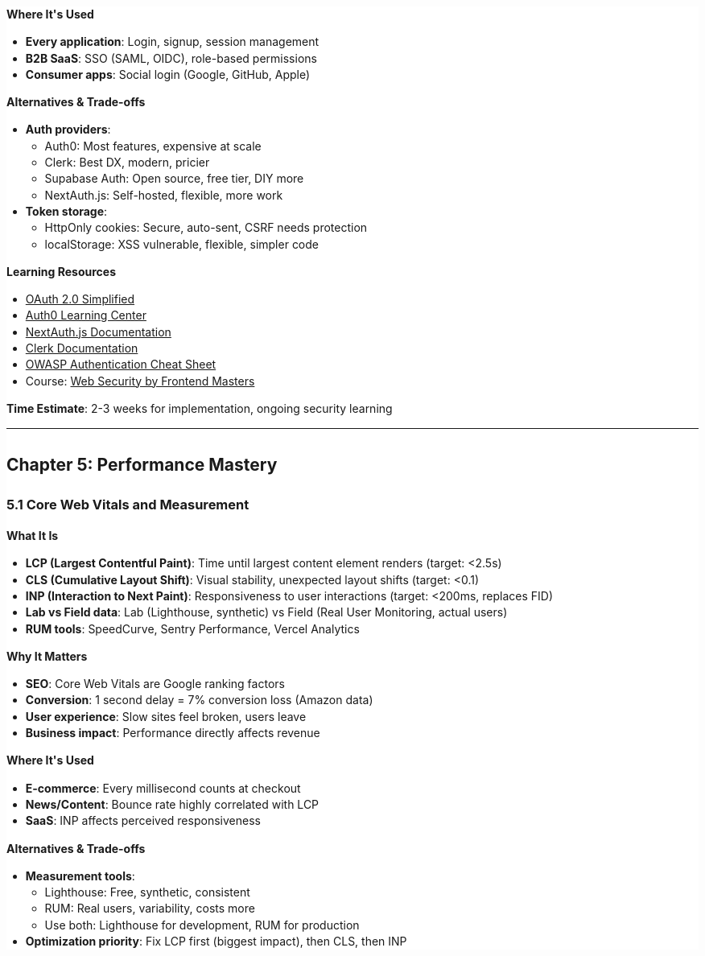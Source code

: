 **Where It's Used**
- **Every application**: Login, signup, session management
- **B2B SaaS**: SSO (SAML, OIDC), role-based permissions
- **Consumer apps**: Social login (Google, GitHub, Apple)

**Alternatives & Trade-offs**
- **Auth providers**:
  - Auth0: Most features, expensive at scale
  - Clerk: Best DX, modern, pricier
  - Supabase Auth: Open source, free tier, DIY more
  - NextAuth.js: Self-hosted, flexible, more work
- **Token storage**:
  - HttpOnly cookies: Secure, auto-sent, CSRF needs protection
  - localStorage: XSS vulnerable, flexible, simpler code

**Learning Resources**
- [OAuth 2.0 Simplified](https://www.oauth.com/)
- [Auth0 Learning Center](https://auth0.com/docs)
- [NextAuth.js Documentation](https://next-auth.js.org/)
- [Clerk Documentation](https://clerk.com/docs)
- [OWASP Authentication Cheat Sheet](https://cheatsheetseries.owasp.org/cheatsheets/Authentication_Cheat_Sheet.html)
- Course: [Web Security by Frontend Masters](https://frontendmasters.com/courses/web-security/)

**Time Estimate**: 2-3 weeks for implementation, ongoing security learning

---

## Chapter 5: Performance Mastery

### 5.1 Core Web Vitals and Measurement

**What It Is**
- **LCP (Largest Contentful Paint)**: Time until largest content element renders (target: <2.5s)
- **CLS (Cumulative Layout Shift)**: Visual stability, unexpected layout shifts (target: <0.1)
- **INP (Interaction to Next Paint)**: Responsiveness to user interactions (target: <200ms, replaces FID)
- **Lab vs Field data**: Lab (Lighthouse, synthetic) vs Field (Real User Monitoring, actual users)
- **RUM tools**: SpeedCurve, Sentry Performance, Vercel Analytics

**Why It Matters**
- **SEO**: Core Web Vitals are Google ranking factors
- **Conversion**: 1 second delay = 7% conversion loss (Amazon data)
- **User experience**: Slow sites feel broken, users leave
- **Business impact**: Performance directly affects revenue

**Where It's Used**
- **E-commerce**: Every millisecond counts at checkout
- **News/Content**: Bounce rate highly correlated with LCP
- **SaaS**: INP affects perceived responsiveness

**Alternatives & Trade-offs**
- **Measurement tools**:
  - Lighthouse: Free, synthetic, consistent
  - RUM: Real users, variability, costs more
  - Use both: Lighthouse for development, RUM for production
- **Optimization priority**: Fix LCP first (biggest impact), then CLS, then INP
